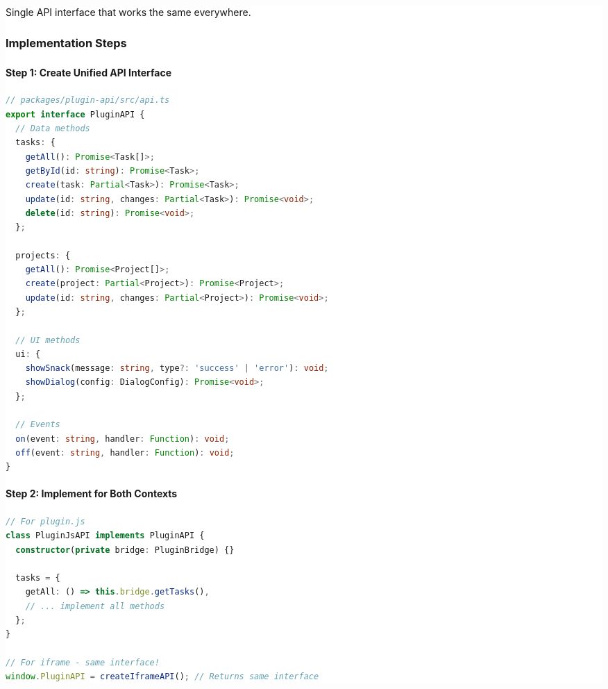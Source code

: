 Single API interface that works the same everywhere.

### Implementation Steps

#### Step 1: Create Unified API Interface

```typescript
// packages/plugin-api/src/api.ts
export interface PluginAPI {
  // Data methods
  tasks: {
    getAll(): Promise<Task[]>;
    getById(id: string): Promise<Task>;
    create(task: Partial<Task>): Promise<Task>;
    update(id: string, changes: Partial<Task>): Promise<void>;
    delete(id: string): Promise<void>;
  };

  projects: {
    getAll(): Promise<Project[]>;
    create(project: Partial<Project>): Promise<Project>;
    update(id: string, changes: Partial<Project>): Promise<void>;
  };

  // UI methods
  ui: {
    showSnack(message: string, type?: 'success' | 'error'): void;
    showDialog(config: DialogConfig): Promise<void>;
  };

  // Events
  on(event: string, handler: Function): void;
  off(event: string, handler: Function): void;
}
```

#### Step 2: Implement for Both Contexts

```typescript
// For plugin.js
class PluginJsAPI implements PluginAPI {
  constructor(private bridge: PluginBridge) {}

  tasks = {
    getAll: () => this.bridge.getTasks(),
    // ... implement all methods
  };
}

// For iframe - same interface!
window.PluginAPI = createIframeAPI(); // Returns same interface
```

